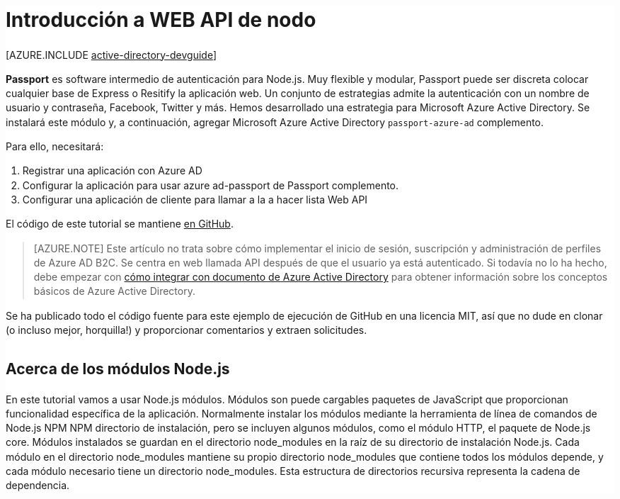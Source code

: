<properties
    pageTitle="Introducción a Azure AD NodeJS | Microsoft Azure"
    description="Cómo crear Node.js REST Web API que se integra con Azure AD para la autenticación."
    services="active-directory"
    documentationCenter="nodejs"
    authors="brandwe"
    manager="mbaldwin"
    editor=""/>

<tags
    ms.service="active-directory"
    ms.workload="identity"
    ms.tgt_pltfrm="na"
    ms.devlang="javascript"
    ms.topic="article"
    ms.date="09/16/2016"
    ms.author="brandwe"/>

# <a name="getting-started-with-web-api-for-node"></a>Introducción a WEB API de nodo

[AZURE.INCLUDE [active-directory-devguide](../../includes/active-directory-devguide.md)]

**Passport** es software intermedio de autenticación para Node.js. Muy flexible y modular, Passport puede ser discreta colocar cualquier base de Express o Resitify la aplicación web. Un conjunto de estrategias admite la autenticación con un nombre de usuario y contraseña, Facebook, Twitter y más. Hemos desarrollado una estrategia para Microsoft Azure Active Directory. Se instalará este módulo y, a continuación, agregar Microsoft Azure Active Directory `passport-azure-ad` complemento.

Para ello, necesitará:

1. Registrar una aplicación con Azure AD
2. Configurar la aplicación para usar azure ad-passport de Passport complemento.
3. Configurar una aplicación de cliente para llamar a la a hacer lista Web API

El código de este tutorial se mantiene [en GitHub](https://github.com/Azure-Samples/active-directory-node-webapi).

> [AZURE.NOTE] Este artículo no trata sobre cómo implementar el inicio de sesión, suscripción y administración de perfiles de Azure AD B2C.  Se centra en web llamada API después de que el usuario ya está autenticado.  Si todavía no lo ha hecho, debe empezar con [cómo integrar con documento de Azure Active Directory](./develop/active-directory-how-to-integrate.md) para obtener información sobre los conceptos básicos de Azure Active Directory.


Se ha publicado todo el código fuente para este ejemplo de ejecución de GitHub en una licencia MIT, así que no dude en clonar (o incluso mejor, horquilla!) y proporcionar comentarios y extraen solicitudes.

## <a name="about-nodejs-modules"></a>Acerca de los módulos Node.js

En este tutorial vamos a usar Node.js módulos. Módulos son puede cargables paquetes de JavaScript que proporcionan funcionalidad específica de la aplicación. Normalmente instalar los módulos mediante la herramienta de línea de comandos de Node.js NPM NPM directorio de instalación, pero se incluyen algunos módulos, como el módulo HTTP, el paquete de Node.js core.
Módulos instalados se guardan en el directorio node_modules en la raíz de su directorio de instalación Node.js. Cada módulo en el directorio node_modules mantiene su propio directorio node_modules que contiene todos los módulos depende, y cada módulo necesario tiene un directorio node_modules. Esta estructura de directorios recursiva representa la cadena de dependencia.
